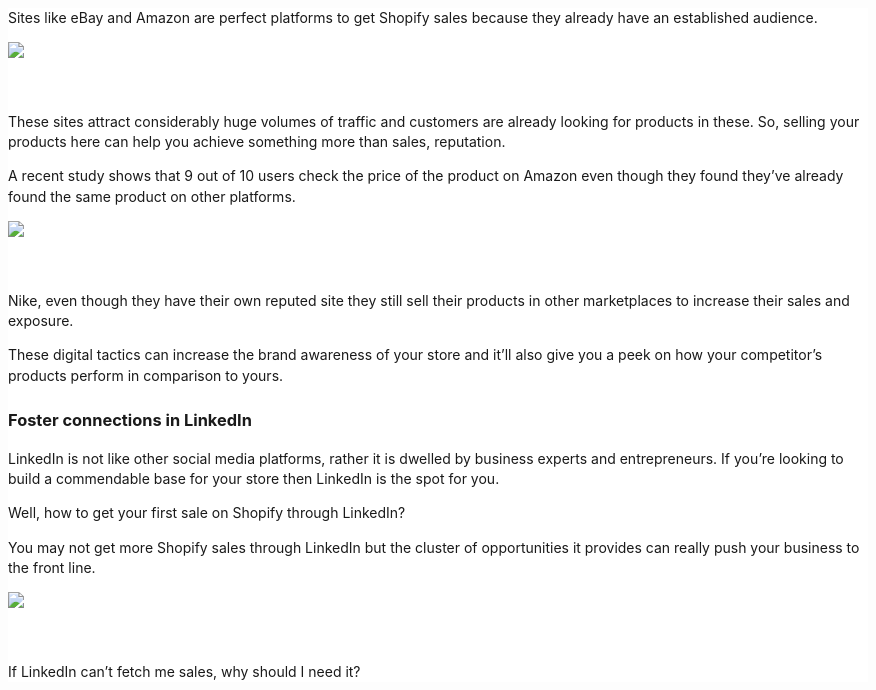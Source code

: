   

Sites like eBay and Amazon are perfect platforms to get Shopify sales because they already have an established audience.

  

![](https://raw.githubusercontent.com/retainful/site-images/master/a-step-by-step-guide-to-make-your-first-10-shopify-sales/9-other-ecommerce.png)

<br>

  

These sites attract considerably huge volumes of traffic and customers are already looking for products in these. So, selling your products here can help you achieve something more than sales, reputation.

  

A recent study shows that 9 out of 10 users check the price of the product on Amazon even though they found they’ve already found the same product on other platforms.

  
  
  
  

![](https://raw.githubusercontent.com/retainful/site-images/master/a-step-by-step-guide-to-make-your-first-10-shopify-sales/10-ecommerce-site.png)

<br>

Nike, even though they have their own reputed site they still <link-text url="https://www.shopify.com/blog/6399562-the-pros-and-cons-of-selling-on-amazon-and-ebay" rel="noopener nofollow" target="_blank">sell their products in other marketplaces</link-text> to increase their sales and exposure.

  

These digital tactics can increase the brand awareness of your store and it’ll also give you a peek on how your competitor’s products perform in comparison to yours.

### Foster connections in LinkedIn

LinkedIn is not like other social media platforms, rather it is dwelled by business experts and entrepreneurs. If you’re looking to build a commendable base for your store then LinkedIn is the spot for you.

  

Well, how to get your first sale on Shopify through LinkedIn?

  

You may not get more Shopify sales through LinkedIn but the cluster of opportunities it provides can really push your business to the front line.

  

![](https://raw.githubusercontent.com/retainful/site-images/master/a-step-by-step-guide-to-make-your-first-10-shopify-sales/11-linkedin.png)

<br>

  

If LinkedIn can’t fetch me sales, why should I need it?

  
